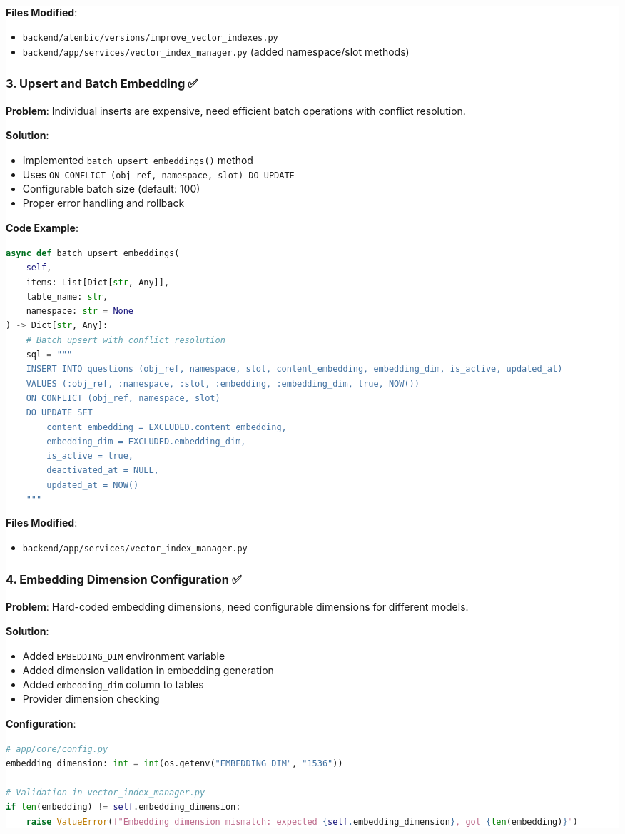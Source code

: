 **Files Modified**:
- `backend/alembic/versions/improve_vector_indexes.py`
- `backend/app/services/vector_index_manager.py` (added namespace/slot methods)

### 3. Upsert and Batch Embedding ✅

**Problem**: Individual inserts are expensive, need efficient batch operations with conflict resolution.

**Solution**:
- Implemented `batch_upsert_embeddings()` method
- Uses `ON CONFLICT (obj_ref, namespace, slot) DO UPDATE`
- Configurable batch size (default: 100)
- Proper error handling and rollback

**Code Example**:
```python
async def batch_upsert_embeddings(
    self, 
    items: List[Dict[str, Any]], 
    table_name: str,
    namespace: str = None
) -> Dict[str, Any]:
    # Batch upsert with conflict resolution
    sql = """
    INSERT INTO questions (obj_ref, namespace, slot, content_embedding, embedding_dim, is_active, updated_at)
    VALUES (:obj_ref, :namespace, :slot, :embedding, :embedding_dim, true, NOW())
    ON CONFLICT (obj_ref, namespace, slot)
    DO UPDATE SET 
        content_embedding = EXCLUDED.content_embedding,
        embedding_dim = EXCLUDED.embedding_dim,
        is_active = true,
        deactivated_at = NULL,
        updated_at = NOW()
    """
```

**Files Modified**:
- `backend/app/services/vector_index_manager.py`

### 4. Embedding Dimension Configuration ✅

**Problem**: Hard-coded embedding dimensions, need configurable dimensions for different models.

**Solution**:
- Added `EMBEDDING_DIM` environment variable
- Added dimension validation in embedding generation
- Added `embedding_dim` column to tables
- Provider dimension checking

**Configuration**:
```python
# app/core/config.py
embedding_dimension: int = int(os.getenv("EMBEDDING_DIM", "1536"))

# Validation in vector_index_manager.py
if len(embedding) != self.embedding_dimension:
    raise ValueError(f"Embedding dimension mismatch: expected {self.embedding_dimension}, got {len(embedding)}")
```
